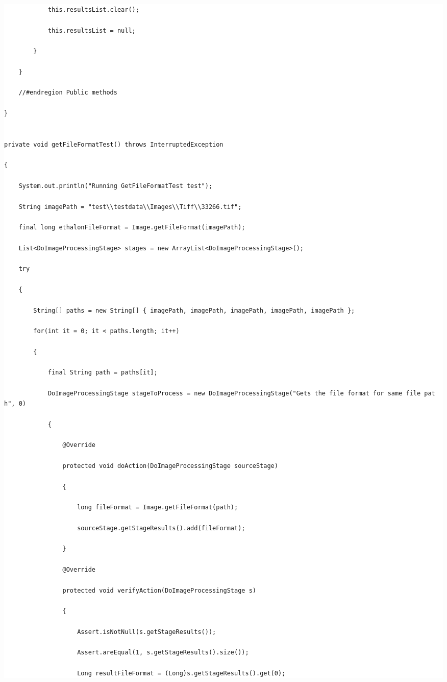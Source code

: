 				this.resultsList.clear();

				this.resultsList = null;

			}

		}

		//#endregion Public methods

	}


	private void getFileFormatTest() throws InterruptedException

	{

		System.out.println("Running GetFileFormatTest test");

		String imagePath = "test\\testdata\\Images\\Tiff\\33266.tif";

		final long ethalonFileFormat = Image.getFileFormat(imagePath);

		List<DoImageProcessingStage> stages = new ArrayList<DoImageProcessingStage>();

		try

		{

			String[] paths = new String[] { imagePath, imagePath, imagePath, imagePath, imagePath };

			for(int it = 0; it < paths.length; it++)

			{

				final String path = paths[it];

				DoImageProcessingStage stageToProcess = new DoImageProcessingStage("Gets the file format for same file path", 0)

				{

					@Override

					protected void doAction(DoImageProcessingStage sourceStage)

					{

						long fileFormat = Image.getFileFormat(path);

						sourceStage.getStageResults().add(fileFormat);

					}

					@Override

					protected void verifyAction(DoImageProcessingStage s)

					{

						Assert.isNotNull(s.getStageResults());

						Assert.areEqual(1, s.getStageResults().size());

						Long resultFileFormat = (Long)s.getStageResults().get(0);
